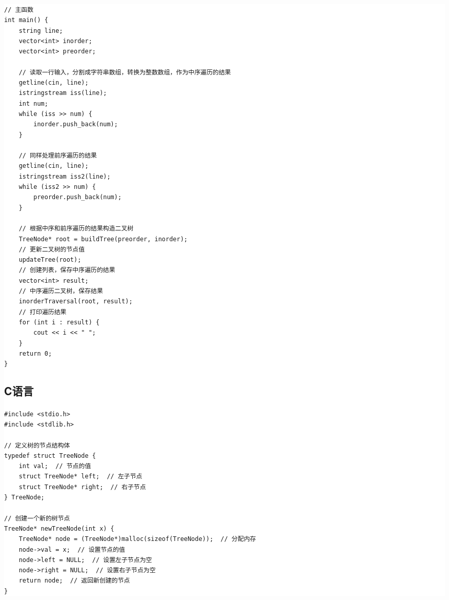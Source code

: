     // 主函数
    int main() {
        string line;
        vector<int> inorder;
        vector<int> preorder;
    
        // 读取一行输入，分割成字符串数组，转换为整数数组，作为中序遍历的结果
        getline(cin, line);
        istringstream iss(line);
        int num;
        while (iss >> num) {
            inorder.push_back(num);
        }
    
        // 同样处理前序遍历的结果
        getline(cin, line);
        istringstream iss2(line);
        while (iss2 >> num) {
            preorder.push_back(num);
        }
    
        // 根据中序和前序遍历的结果构造二叉树
        TreeNode* root = buildTree(preorder, inorder);
        // 更新二叉树的节点值
        updateTree(root);
        // 创建列表，保存中序遍历的结果
        vector<int> result;
        // 中序遍历二叉树，保存结果
        inorderTraversal(root, result);
        // 打印遍历结果
        for (int i : result) {
            cout << i << " ";
        }
        return 0;
    }
    
    

## C语言

    
    
    #include <stdio.h>
    #include <stdlib.h>
    
    // 定义树的节点结构体
    typedef struct TreeNode {
        int val;  // 节点的值
        struct TreeNode* left;  // 左子节点
        struct TreeNode* right;  // 右子节点
    } TreeNode;
    
    // 创建一个新的树节点
    TreeNode* newTreeNode(int x) {
        TreeNode* node = (TreeNode*)malloc(sizeof(TreeNode));  // 分配内存
        node->val = x;  // 设置节点的值
        node->left = NULL;  // 设置左子节点为空
        node->right = NULL;  // 设置右子节点为空
        return node;  // 返回新创建的节点
    }
    